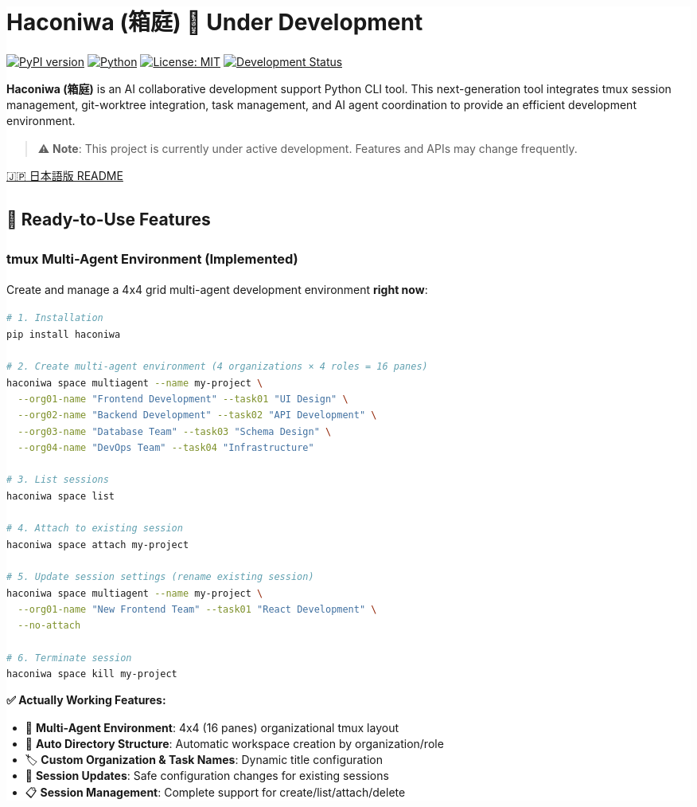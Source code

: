 # Haconiwa (箱庭) 🚧 **Under Development**

[![PyPI version](https://badge.fury.io/py/haconiwa.svg)](https://badge.fury.io/py/haconiwa)
[![Python](https://img.shields.io/badge/python-3.8+-blue.svg)](https://www.python.org/downloads/)
[![License: MIT](https://img.shields.io/badge/License-MIT-yellow.svg)](https://opensource.org/licenses/MIT)
[![Development Status](https://img.shields.io/badge/status-alpha--development-red)](https://github.com/dai-motoki/haconiwa)

**Haconiwa (箱庭)** is an AI collaborative development support Python CLI tool. This next-generation tool integrates tmux session management, git-worktree integration, task management, and AI agent coordination to provide an efficient development environment.

> ⚠️ **Note**: This project is currently under active development. Features and APIs may change frequently.

[🇯🇵 日本語版 README](README_JA.md)

## 🚀 Ready-to-Use Features

### tmux Multi-Agent Environment (Implemented)

Create and manage a 4x4 grid multi-agent development environment **right now**:

```bash
# 1. Installation
pip install haconiwa

# 2. Create multi-agent environment (4 organizations × 4 roles = 16 panes)
haconiwa space multiagent --name my-project \
  --org01-name "Frontend Development" --task01 "UI Design" \
  --org02-name "Backend Development" --task02 "API Development" \
  --org03-name "Database Team" --task03 "Schema Design" \
  --org04-name "DevOps Team" --task04 "Infrastructure"

# 3. List sessions
haconiwa space list

# 4. Attach to existing session
haconiwa space attach my-project

# 5. Update session settings (rename existing session)
haconiwa space multiagent --name my-project \
  --org01-name "New Frontend Team" --task01 "React Development" \
  --no-attach

# 6. Terminate session
haconiwa space kill my-project
```

**✅ Actually Working Features:**
- 🏢 **Multi-Agent Environment**: 4x4 (16 panes) organizational tmux layout
- 📁 **Auto Directory Structure**: Automatic workspace creation by organization/role
- 🏷️ **Custom Organization & Task Names**: Dynamic title configuration
- 🔄 **Session Updates**: Safe configuration changes for existing sessions
- 📋 **Session Management**: Complete support for create/list/attach/delete

